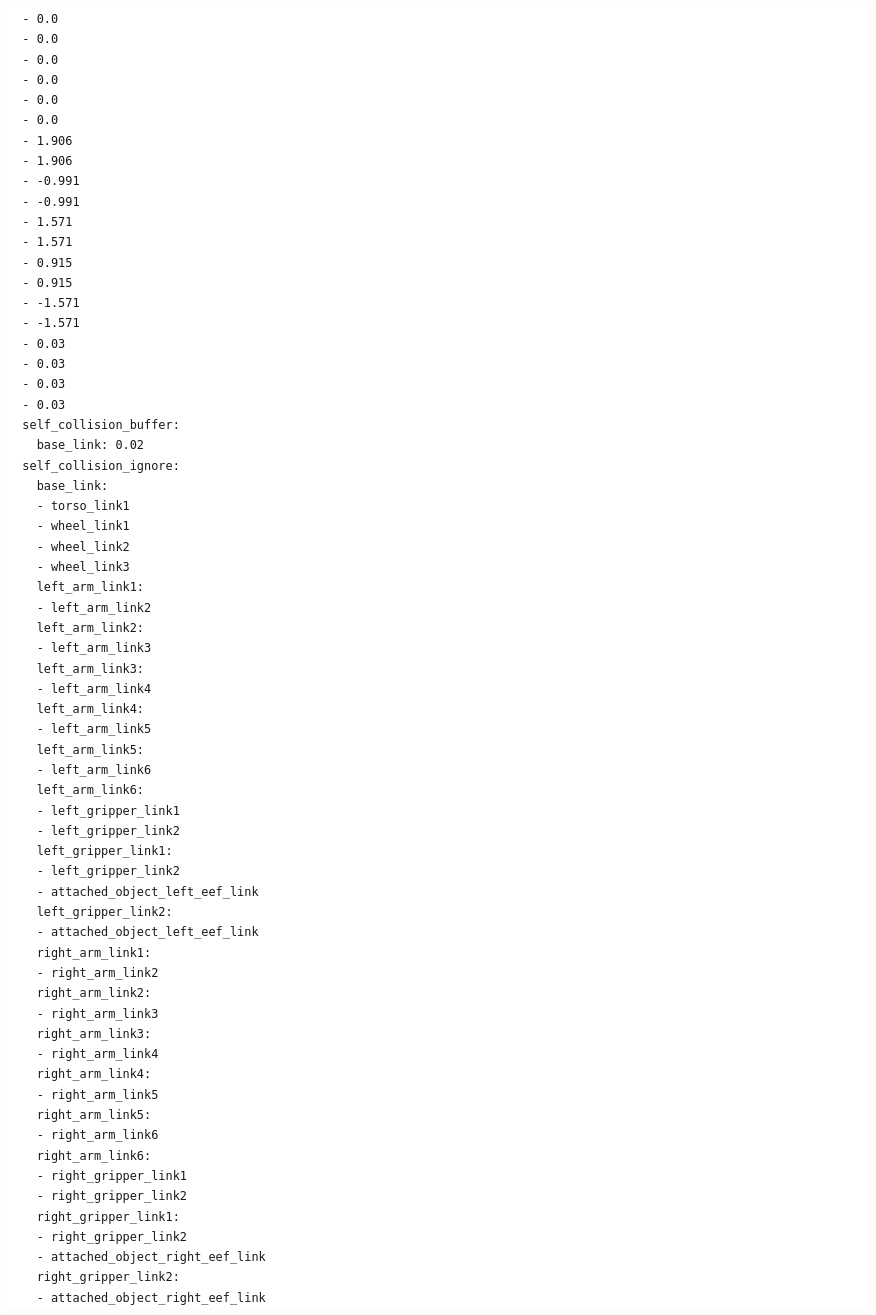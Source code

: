       - 0.0
      - 0.0
      - 0.0
      - 0.0
      - 0.0
      - 0.0
      - 1.906
      - 1.906
      - -0.991
      - -0.991
      - 1.571
      - 1.571
      - 0.915
      - 0.915
      - -1.571
      - -1.571
      - 0.03
      - 0.03
      - 0.03
      - 0.03
      self_collision_buffer:
        base_link: 0.02
      self_collision_ignore:
        base_link:
        - torso_link1
        - wheel_link1
        - wheel_link2
        - wheel_link3
        left_arm_link1:
        - left_arm_link2
        left_arm_link2:
        - left_arm_link3
        left_arm_link3:
        - left_arm_link4
        left_arm_link4:
        - left_arm_link5
        left_arm_link5:
        - left_arm_link6
        left_arm_link6:
        - left_gripper_link1
        - left_gripper_link2
        left_gripper_link1:
        - left_gripper_link2
        - attached_object_left_eef_link
        left_gripper_link2:
        - attached_object_left_eef_link
        right_arm_link1:
        - right_arm_link2
        right_arm_link2:
        - right_arm_link3
        right_arm_link3:
        - right_arm_link4
        right_arm_link4:
        - right_arm_link5
        right_arm_link5:
        - right_arm_link6
        right_arm_link6:
        - right_gripper_link1
        - right_gripper_link2
        right_gripper_link1:
        - right_gripper_link2
        - attached_object_right_eef_link
        right_gripper_link2:
        - attached_object_right_eef_link